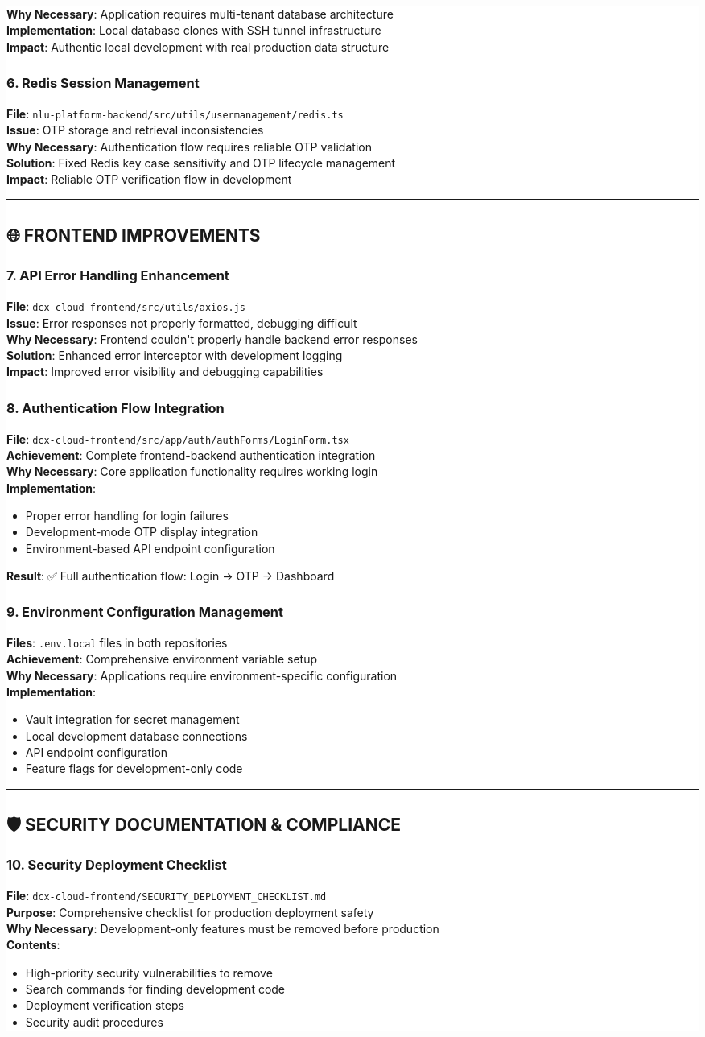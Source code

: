 **Why Necessary**: Application requires multi-tenant database architecture  
**Implementation**: Local database clones with SSH tunnel infrastructure  
**Impact**: Authentic local development with real production data structure

### 6. **Redis Session Management**
**File**: `nlu-platform-backend/src/utils/usermanagement/redis.ts`  
**Issue**: OTP storage and retrieval inconsistencies  
**Why Necessary**: Authentication flow requires reliable OTP validation  
**Solution**: Fixed Redis key case sensitivity and OTP lifecycle management  
**Impact**: Reliable OTP verification flow in development

---

## 🌐 **FRONTEND IMPROVEMENTS**

### 7. **API Error Handling Enhancement**
**File**: `dcx-cloud-frontend/src/utils/axios.js`  
**Issue**: Error responses not properly formatted, debugging difficult  
**Why Necessary**: Frontend couldn't properly handle backend error responses  
**Solution**: Enhanced error interceptor with development logging  
**Impact**: Improved error visibility and debugging capabilities

### 8. **Authentication Flow Integration**
**File**: `dcx-cloud-frontend/src/app/auth/authForms/LoginForm.tsx`  
**Achievement**: Complete frontend-backend authentication integration  
**Why Necessary**: Core application functionality requires working login  
**Implementation**: 
- Proper error handling for login failures
- Development-mode OTP display integration
- Environment-based API endpoint configuration

**Result**: ✅ Full authentication flow: Login → OTP → Dashboard

### 9. **Environment Configuration Management**
**Files**: `.env.local` files in both repositories  
**Achievement**: Comprehensive environment variable setup  
**Why Necessary**: Applications require environment-specific configuration  
**Implementation**:
- Vault integration for secret management
- Local development database connections
- API endpoint configuration
- Feature flags for development-only code

---

## 🛡️ **SECURITY DOCUMENTATION & COMPLIANCE**

### 10. **Security Deployment Checklist**
**File**: `dcx-cloud-frontend/SECURITY_DEPLOYMENT_CHECKLIST.md`  
**Purpose**: Comprehensive checklist for production deployment safety  
**Why Necessary**: Development-only features must be removed before production  
**Contents**:
- High-priority security vulnerabilities to remove
- Search commands for finding development code
- Deployment verification steps
- Security audit procedures
